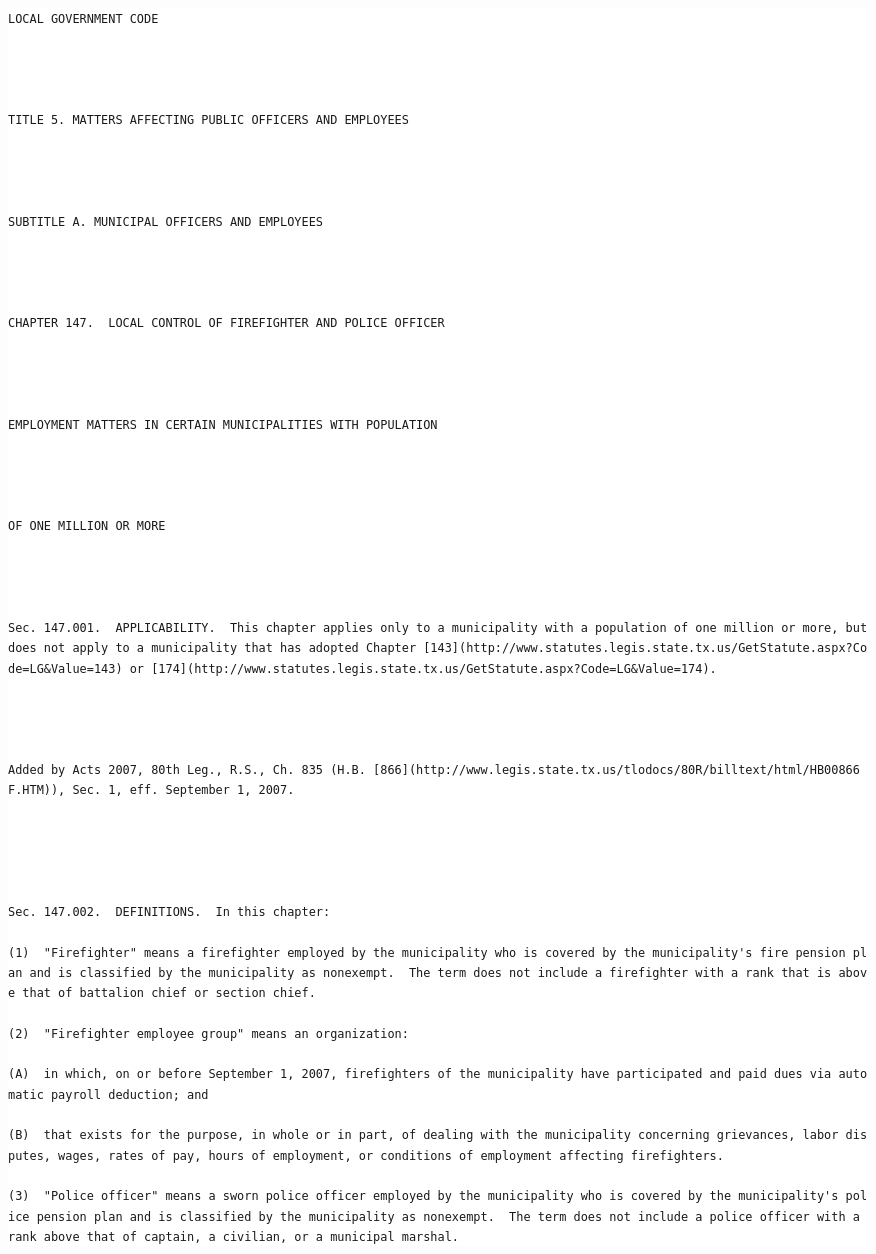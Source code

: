 ﻿
    
    
    	
    					
    
    
    LOCAL GOVERNMENT CODE
    
      
    
    
    TITLE 5. MATTERS AFFECTING PUBLIC OFFICERS AND EMPLOYEES
    
      
    
    
    SUBTITLE A. MUNICIPAL OFFICERS AND EMPLOYEES
    
      
    
    
    CHAPTER 147.  LOCAL CONTROL OF FIREFIGHTER AND POLICE OFFICER
    
      
    
    
    EMPLOYMENT MATTERS IN CERTAIN MUNICIPALITIES WITH POPULATION
    
      
    
    
    OF ONE MILLION OR MORE
    
      
    
    
    Sec. 147.001.  APPLICABILITY.  This chapter applies only to a municipality with a population of one million or more, but does not apply to a municipality that has adopted Chapter [143](http://www.statutes.legis.state.tx.us/GetStatute.aspx?Code=LG&Value=143) or [174](http://www.statutes.legis.state.tx.us/GetStatute.aspx?Code=LG&Value=174).
    
    
    
    
    Added by Acts 2007, 80th Leg., R.S., Ch. 835 (H.B. [866](http://www.legis.state.tx.us/tlodocs/80R/billtext/html/HB00866F.HTM)), Sec. 1, eff. September 1, 2007.
    
    
    
    
    
    Sec. 147.002.  DEFINITIONS.  In this chapter:
    
    (1)  "Firefighter" means a firefighter employed by the municipality who is covered by the municipality's fire pension plan and is classified by the municipality as nonexempt.  The term does not include a firefighter with a rank that is above that of battalion chief or section chief.
    
    (2)  "Firefighter employee group" means an organization:
    
    (A)  in which, on or before September 1, 2007, firefighters of the municipality have participated and paid dues via automatic payroll deduction; and
    
    (B)  that exists for the purpose, in whole or in part, of dealing with the municipality concerning grievances, labor disputes, wages, rates of pay, hours of employment, or conditions of employment affecting firefighters.
    
    (3)  "Police officer" means a sworn police officer employed by the municipality who is covered by the municipality's police pension plan and is classified by the municipality as nonexempt.  The term does not include a police officer with a rank above that of captain, a civilian, or a municipal marshal.
    